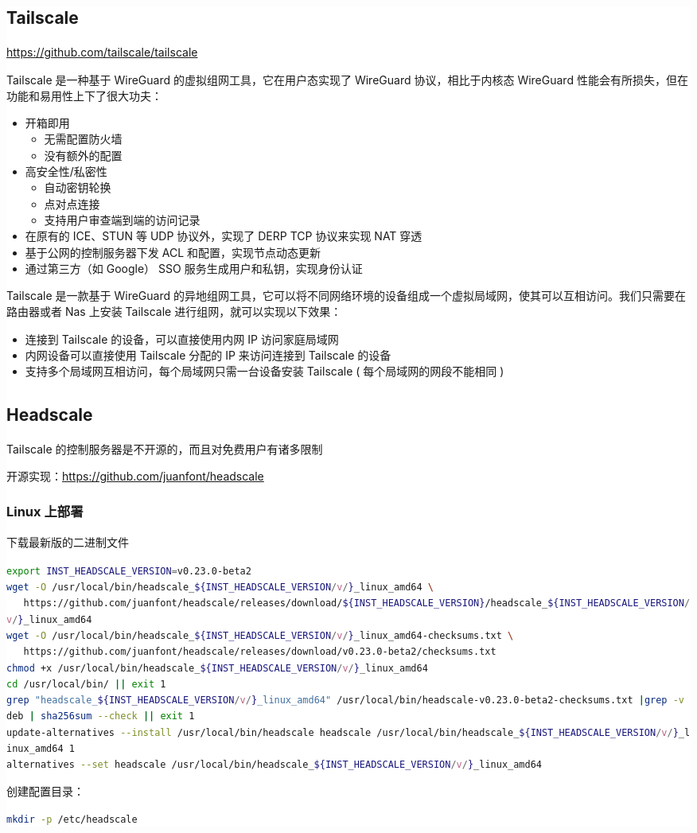 ## Tailscale

<https://github.com/tailscale/tailscale>

Tailscale 是一种基于 WireGuard 的虚拟组网工具，它在用户态实现了 WireGuard 协议，相比于内核态 WireGuard 性能会有所损失，但在功能和易用性上下了很大功夫：

- 开箱即用
  - 无需配置防火墙
  - 没有额外的配置
- 高安全性/私密性
  - 自动密钥轮换
  - 点对点连接
  - 支持用户审查端到端的访问记录
- 在原有的 ICE、STUN 等 UDP 协议外，实现了 DERP TCP 协议来实现 NAT 穿透
- 基于公网的控制服务器下发 ACL 和配置，实现节点动态更新
- 通过第三方（如 Google） SSO 服务生成用户和私钥，实现身份认证

Tailscale 是一款基于 WireGuard 的异地组网工具，它可以将不同网络环境的设备组成一个虚拟局域网，使其可以互相访问。我们只需要在路由器或者 Nas 上安装 Tailscale 进行组网，就可以实现以下效果：

- 连接到 Tailscale 的设备，可以直接使用内网 IP 访问家庭局域网
- 内网设备可以直接使用 Tailscale 分配的 IP 来访问连接到 Tailscale 的设备
- 支持多个局域网互相访问，每个局域网只需一台设备安装 Tailscale ( 每个局域网的网段不能相同 )

## Headscale

Tailscale 的控制服务器是不开源的，而且对免费用户有诸多限制

开源实现：<https://github.com/juanfont/headscale>

### Linux 上部署

下载最新版的二进制文件

```bash
export INST_HEADSCALE_VERSION=v0.23.0-beta2
wget -O /usr/local/bin/headscale_${INST_HEADSCALE_VERSION/v/}_linux_amd64 \
   https://github.com/juanfont/headscale/releases/download/${INST_HEADSCALE_VERSION}/headscale_${INST_HEADSCALE_VERSION/v/}_linux_amd64
wget -O /usr/local/bin/headscale_${INST_HEADSCALE_VERSION/v/}_linux_amd64-checksums.txt \
   https://github.com/juanfont/headscale/releases/download/v0.23.0-beta2/checksums.txt
chmod +x /usr/local/bin/headscale_${INST_HEADSCALE_VERSION/v/}_linux_amd64
cd /usr/local/bin/ || exit 1
grep "headscale_${INST_HEADSCALE_VERSION/v/}_linux_amd64" /usr/local/bin/headscale-v0.23.0-beta2-checksums.txt |grep -v deb | sha256sum --check || exit 1
update-alternatives --install /usr/local/bin/headscale headscale /usr/local/bin/headscale_${INST_HEADSCALE_VERSION/v/}_linux_amd64 1
alternatives --set headscale /usr/local/bin/headscale_${INST_HEADSCALE_VERSION/v/}_linux_amd64

```

创建配置目录：

```bash
mkdir -p /etc/headscale
```
